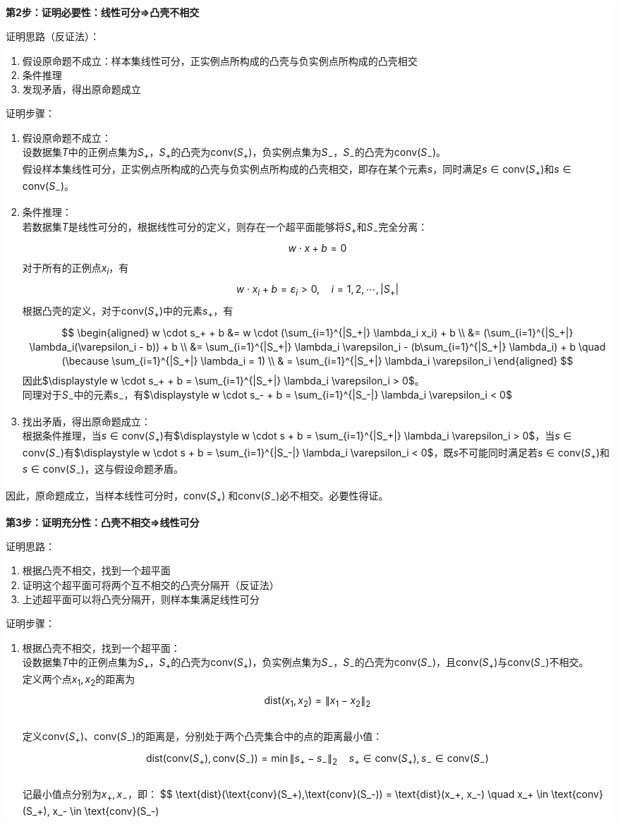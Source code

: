 **第2步：证明必要性：线性可分$\Rightarrow$凸壳不相交**  

证明思路（反证法）：
1. 假设原命题不成立：样本集线性可分，正实例点所构成的凸壳与负实例点所构成的凸壳相交
2. 条件推理
3. 发现矛盾，得出原命题成立

证明步骤：
1. 假设原命题不成立：   
设数据集$T$中的正例点集为$S_+$，$S_+$的凸壳为$\text{conv}(S_+)$，负实例点集为$S_-$，$S_-$的凸壳为$\text{conv}(S_-)$。  
假设样本集线性可分，正实例点所构成的凸壳与负实例点所构成的凸壳相交，即存在某个元素$s$，同时满足$s \in \text{conv}(S_+)$和$s \in \text{conv}(S_-)$。    

2. 条件推理：  
若数据集$T$是线性可分的，根据线性可分的定义，则存在一个超平面能够将$S_+$和$S_-$完全分离：  
$$
w \cdot x + b = 0
$$
对于所有的正例点$x_i$，有  
$$
w \cdot x_i + b = \varepsilon_i > 0, \quad i = 1,2,\cdots,|S_+|
$$
根据凸壳的定义，对于$\text{conv}(S_+)$中的元素$s_+$，有  
$$
\begin{aligned}
w \cdot s_+ + b &= w \cdot (\sum_{i=1}^{|S_+|} \lambda_i x_i) + b \\
&= (\sum_{i=1}^{|S_+|} \lambda_i(\varepsilon_i - b)) + b \\
&= \sum_{i=1}^{|S_+|} \lambda_i \varepsilon_i - (b\sum_{i=1}^{|S_+|} \lambda_i) + b \quad (\because \sum_{i=1}^{|S_+|} \lambda_i = 1) \\
& = \sum_{i=1}^{|S_+|} \lambda_i \varepsilon_i 
\end{aligned}
$$
因此$\displaystyle w \cdot s_+ + b = \sum_{i=1}^{|S_+|} \lambda_i \varepsilon_i > 0$。  
同理对于$S_-$中的元素$s_-$，有$\displaystyle w \cdot s_- + b = \sum_{i=1}^{|S_-|} \lambda_i \varepsilon_i < 0$       

3. 找出矛盾，得出原命题成立：  
根据条件推理，当$s \in \text{conv}(S_+)$有$\displaystyle w \cdot s + b = \sum_{i=1}^{|S_+|} \lambda_i \varepsilon_i > 0$，当$s \in \text{conv}(S_-)$有$\displaystyle w \cdot s + b = \sum_{i=1}^{|S_-|} \lambda_i \varepsilon_i < 0$，既$s$不可能同时满足若$\displaystyle s \in \text{conv}(S_+)$和$s \in \text{conv}(S_-)$，这与假设命题矛盾。  

因此，原命题成立，当样本线性可分时，$\text{conv}(S_+)$ 和$\text{conv}(S_-)$必不相交。必要性得证。  

**第3步：证明充分性：凸壳不相交$\Rightarrow$线性可分**  

证明思路：
1. 根据凸壳不相交，找到一个超平面
2. 证明这个超平面可将两个互不相交的凸壳分隔开（反证法）
3. 上述超平面可以将凸壳分隔开，则样本集满足线性可分

证明步骤：
1. 根据凸壳不相交，找到一个超平面：  
设数据集$T$中的正例点集为$S_+$，$S_+$的凸壳为$\text{conv}(S_+)$，负实例点集为$S_-$，$S_-$的凸壳为$\text{conv}(S_-)$，且$\text{conv}(S_+)$与$\text{conv}(S_-)$不相交。   
定义两个点$x_1,x_2$的距离为
$$
\text{dist}(x_1,x_2) = \|x_1 - x_2\|_2
$$  
定义$\text{conv}(S_+)$、$\text{conv}(S_-)$的距离是，分别处于两个凸壳集合中的点的距离最小值：
$$
\text{dist}(\text{conv}(S_+),\text{conv}(S_-)) = \min \|s_+ - s_-\|_2 \quad s_+ \in \text{conv}(S_+), s_- \in \text{conv}(S_-)
$$  
记最小值点分别为$x_+, x_-$，即：
$$
\text{dist}(\text{conv}(S_+),\text{conv}(S_-)) = \text{dist}(x_+, x_-) \quad x_+ \in \text{conv}(S_+), x_- \in \text{conv}(S_-)